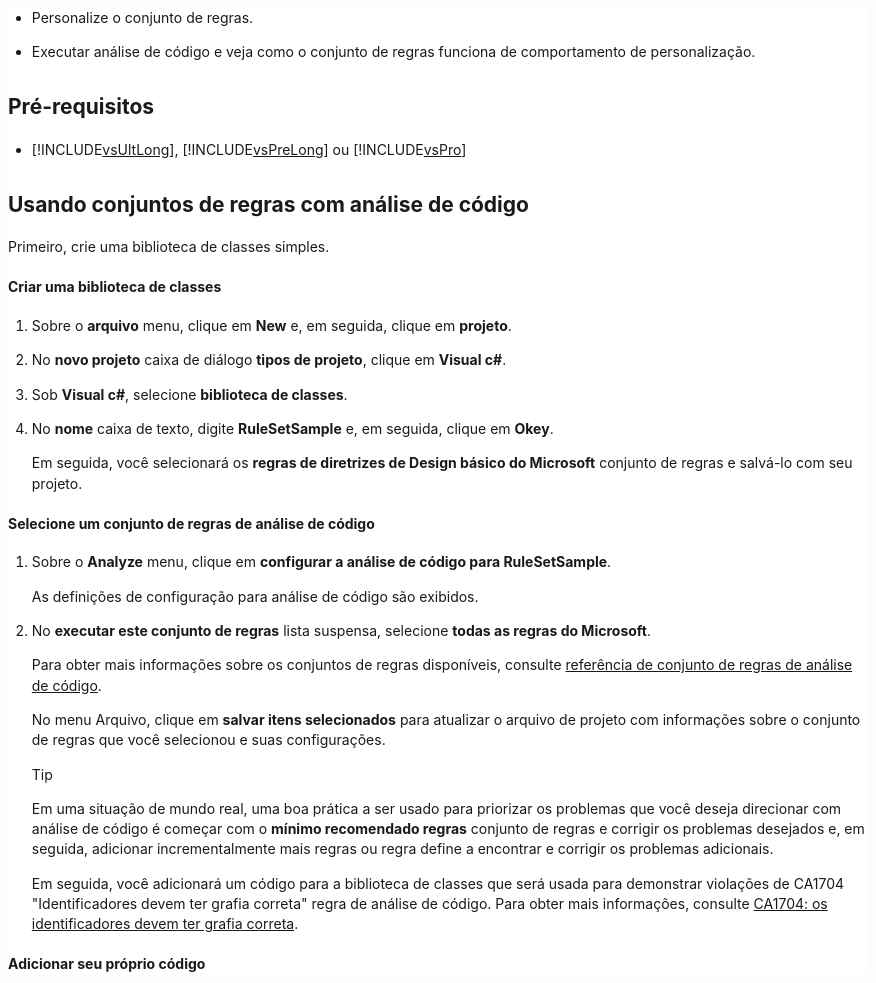 -   Personalize o conjunto de regras.  
  
-   Executar análise de código e veja como o conjunto de regras funciona de comportamento de personalização.  
  
## <a name="prerequisites"></a>Pré-requisitos  
  
-   [!INCLUDE[vsUltLong](../includes/vsultlong-md.md)], [!INCLUDE[vsPreLong](../includes/vsprelong-md.md)] ou [!INCLUDE[vsPro](../includes/vspro-md.md)]  
  
## <a name="using-rule-sets-with-code-analysis"></a>Usando conjuntos de regras com análise de código  
 Primeiro, crie uma biblioteca de classes simples.  
  
#### <a name="create-a-class-library"></a>Criar uma biblioteca de classes  
  
1. Sobre o **arquivo** menu, clique em **New** e, em seguida, clique em **projeto**.  
  
2. No **novo projeto** caixa de diálogo **tipos de projeto**, clique em **Visual c#**.  
  
3. Sob **Visual c#**, selecione **biblioteca de classes**.  
  
4. No **nome** caixa de texto, digite **RuleSetSample** e, em seguida, clique em **Okey**.  
  
   Em seguida, você selecionará os **regras de diretrizes de Design básico do Microsoft** conjunto de regras e salvá-lo com seu projeto.  
  
#### <a name="select-a-code-analysis-rule-set"></a>Selecione um conjunto de regras de análise de código  
  
1. Sobre o **Analyze** menu, clique em **configurar a análise de código para RuleSetSample**.  
  
    As definições de configuração para análise de código são exibidos.  
  
2. No **executar este conjunto de regras** lista suspensa, selecione **todas as regras do Microsoft**.  
  
    Para obter mais informações sobre os conjuntos de regras disponíveis, consulte [referência de conjunto de regras de análise de código](../code-quality/code-analysis-rule-set-reference.md).  
  
    No menu Arquivo, clique em **salvar itens selecionados** para atualizar o arquivo de projeto com informações sobre o conjunto de regras que você selecionou e suas configurações.  
  
   > [!TIP]
   >  Em uma situação de mundo real, uma boa prática a ser usado para priorizar os problemas que você deseja direcionar com análise de código é começar com o **mínimo recomendado regras** conjunto de regras e corrigir os problemas desejados e, em seguida, adicionar incrementalmente mais regras ou regra define a encontrar e corrigir os problemas adicionais.  
  
   Em seguida, você adicionará um código para a biblioteca de classes que será usada para demonstrar violações de CA1704 "Identificadores devem ter grafia correta" regra de análise de código. Para obter mais informações, consulte [CA1704: os identificadores devem ter grafia correta](../code-quality/ca1704-identifiers-should-be-spelled-correctly.md).  
  
#### <a name="add-your-own-code"></a>Adicionar seu próprio código  
  